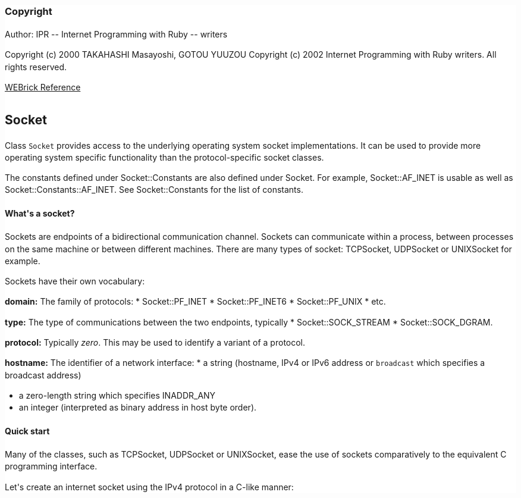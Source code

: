 ### Copyright

Author: IPR -- Internet Programming with Ruby -- writers

Copyright (c) 2000 TAKAHASHI Masayoshi, GOTOU YUUZOU Copyright (c) 2002
Internet Programming with Ruby writers. All rights reserved.

[WEBrick
Reference](https://ruby-doc.org/stdlib-2.5.0/libdoc/webrick/rdoc/WEBrick.html)



## Socket

Class `Socket` provides access to the underlying operating system socket
implementations. It can be used to provide more operating system
specific functionality than the protocol-specific socket classes.

The constants defined under Socket::Constants are also defined under
Socket. For example, Socket::AF\_INET is usable as well as
Socket::Constants::AF\_INET. See Socket::Constants for the list of
constants.

#### What's a socket?

Sockets are endpoints of a bidirectional communication channel. Sockets
can communicate within a process, between processes on the same machine
or between different machines. There are many types of socket:
TCPSocket, UDPSocket or UNIXSocket for example.

Sockets have their own vocabulary:

**domain:** The family of protocols: \* Socket::PF\_INET \*
Socket::PF\_INET6 \* Socket::PF\_UNIX \* etc.

**type:** The type of communications between the two endpoints,
typically \* Socket::SOCK\_STREAM \* Socket::SOCK\_DGRAM.

**protocol:** Typically *zero*. This may be used to identify a variant
of a protocol.

**hostname:** The identifier of a network interface: \* a string
(hostname, IPv4 or IPv6 address or `broadcast` which specifies a
broadcast address)

* a zero-length string which specifies INADDR\_ANY
* an integer (interpreted as binary address in host byte order).

#### Quick start

Many of the classes, such as TCPSocket, UDPSocket or UNIXSocket, ease
the use of sockets comparatively to the equivalent C programming
interface.

Let's create an internet socket using the IPv4 protocol in a C-like
manner:
